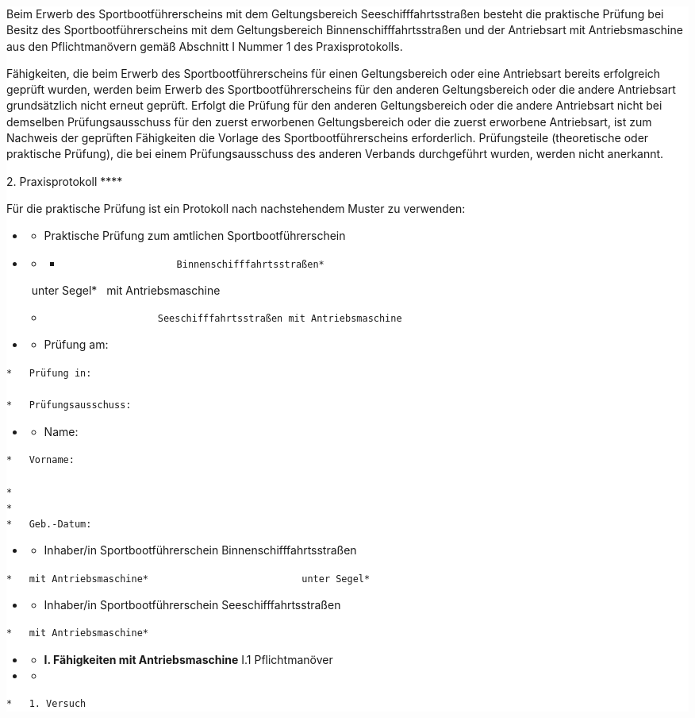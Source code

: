 Beim Erwerb des Sportbootführerscheins mit dem Geltungsbereich
Seeschifffahrtsstraßen besteht die praktische Prüfung bei Besitz des
Sportbootführerscheins mit dem Geltungsbereich
Binnenschifffahrtsstraßen und der Antriebsart mit Antriebsmaschine aus
den Pflichtmanövern gemäß Abschnitt I Nummer 1 des Praxisprotokolls.

Fähigkeiten, die beim Erwerb des Sportbootführerscheins für einen
Geltungsbereich oder eine Antriebsart bereits erfolgreich geprüft
wurden, werden beim Erwerb des Sportbootführerscheins für den anderen
Geltungsbereich oder die andere Antriebsart grundsätzlich nicht erneut
geprüft. Erfolgt die Prüfung für den anderen Geltungsbereich oder die
andere Antriebsart nicht bei demselben Prüfungsausschuss für den
zuerst erworbenen Geltungsbereich oder die zuerst erworbene
Antriebsart, ist zum Nachweis der geprüften Fähigkeiten die Vorlage
des Sportbootführerscheins erforderlich. Prüfungsteile (theoretische
oder praktische Prüfung), die bei einem Prüfungsausschuss des anderen
Verbands durchgeführt wurden, werden nicht anerkannt.

2\. Praxisprotokoll ****

Für die praktische Prüfung ist ein Protokoll nach nachstehendem Muster
zu verwenden:

*    *   Praktische Prüfung zum amtlichen Sportbootführerschein


*    *   *                         Binnenschifffahrtsstraßen*
          unter Segel*                         mit Antriebsmaschine
        *                         Seeschifffahrtsstraßen mit Antriebsmaschine


*    *   Prüfung am:

    *   Prüfung in:

    *   Prüfungsausschuss:


*    *   Name:

    *   Vorname:

    *
    *
    *   Geb.-Datum:


*    *   Inhaber/in Sportbootführerschein Binnenschifffahrtsstraßen

    *   mit Antriebsmaschine*                           unter Segel*


*    *   Inhaber/in Sportbootführerschein Seeschifffahrtsstraßen

    *   mit Antriebsmaschine*


*    *   **I. Fähigkeiten mit Antriebsmaschine**
        I.1 Pflichtmanöver


*    *
    *   1. Versuch
